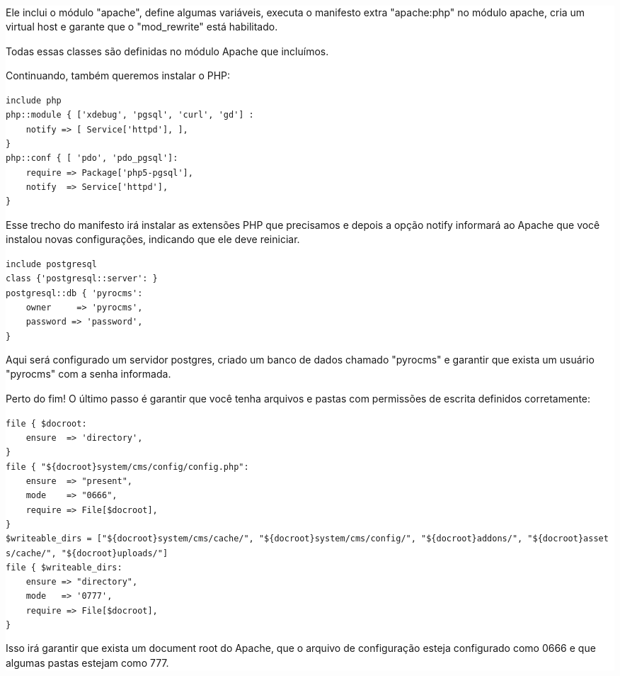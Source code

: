 Ele inclui o módulo "apache", define algumas variáveis, executa o manifesto extra "apache:php" no módulo apache, cria um virtual host e garante que o "mod_rewrite" está habilitado.

Todas essas classes são definidas no módulo Apache que incluímos.

Continuando, também queremos instalar o PHP:

```puppet
include php
php::module { ['xdebug', 'pgsql', 'curl', 'gd'] :
    notify => [ Service['httpd'], ],
}
php::conf { [ 'pdo', 'pdo_pgsql']:
    require => Package['php5-pgsql'],
    notify  => Service['httpd'],
}
```

Esse trecho do manifesto irá instalar as extensões PHP que precisamos e depois a opção notify informará ao Apache que você instalou novas configurações, indicando que ele deve reiniciar.

```puppet
include postgresql
class {'postgresql::server': }
postgresql::db { 'pyrocms':
    owner     => 'pyrocms',
    password => 'password',
}
```

Aqui será configurado um servidor postgres, criado um banco de dados chamado "pyrocms" e garantir que exista um usuário "pyrocms" com a senha informada.

Perto do fim! O último passo é garantir que você tenha arquivos e pastas com permissões de escrita definidos corretamente:

```puppet
file { $docroot:
    ensure  => 'directory',
}
file { "${docroot}system/cms/config/config.php":
    ensure  => "present",
    mode    => "0666",
    require => File[$docroot],
}
$writeable_dirs = ["${docroot}system/cms/cache/", "${docroot}system/cms/config/", "${docroot}addons/", "${docroot}assets/cache/", "${docroot}uploads/"]
file { $writeable_dirs:
    ensure => "directory",
    mode   => '0777',
    require => File[$docroot],
}
```

Isso irá garantir que exista um document root do Apache, que o arquivo de configuração esteja configurado como 0666 e que algumas pastas estejam como 777.

